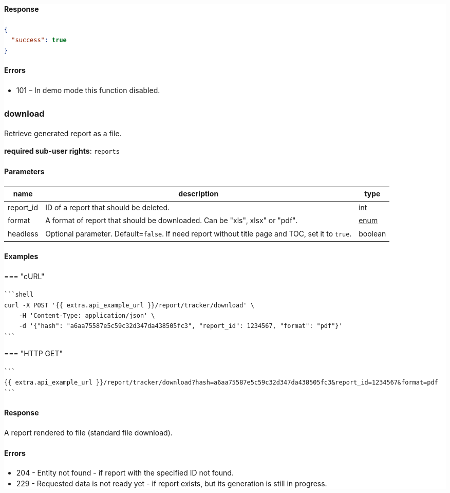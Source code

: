 #### Response

```json
{
  "success": true
}
```

#### Errors

* 101 – In demo mode this function disabled.

### download

Retrieve generated report as a file.

**required sub-user rights**: `reports`

#### Parameters

| name       | description                                                                                       | type                         |
| ---------- | ------------------------------------------------------------------------------------------------- | ---------------------------- |
| report\_id | ID of a report that should be deleted.                                                            | int                          |
| format     | A format of report that should be downloaded. Can be "xls", xlsx" or "pdf".                       | [enum](../../../#data-types) |
| headless   | Optional parameter. Default=`false`. If need report without title page and TOC, set it to `true`. | boolean                      |

#### Examples

\=== "cURL"

````
```shell
curl -X POST '{{ extra.api_example_url }}/report/tracker/download' \
    -H 'Content-Type: application/json' \
    -d '{"hash": "a6aa75587e5c59c32d347da438505fc3", "report_id": 1234567, "format": "pdf"}'
```
````

\=== "HTTP GET"

````
```
{{ extra.api_example_url }}/report/tracker/download?hash=a6aa75587e5c59c32d347da438505fc3&report_id=1234567&format=pdf
```
````

#### Response

A report rendered to file (standard file download).

#### Errors

* 204 - Entity not found - if report with the specified ID not found.
* 229 - Requested data is not ready yet - if report exists, but its generation is still in progress.
